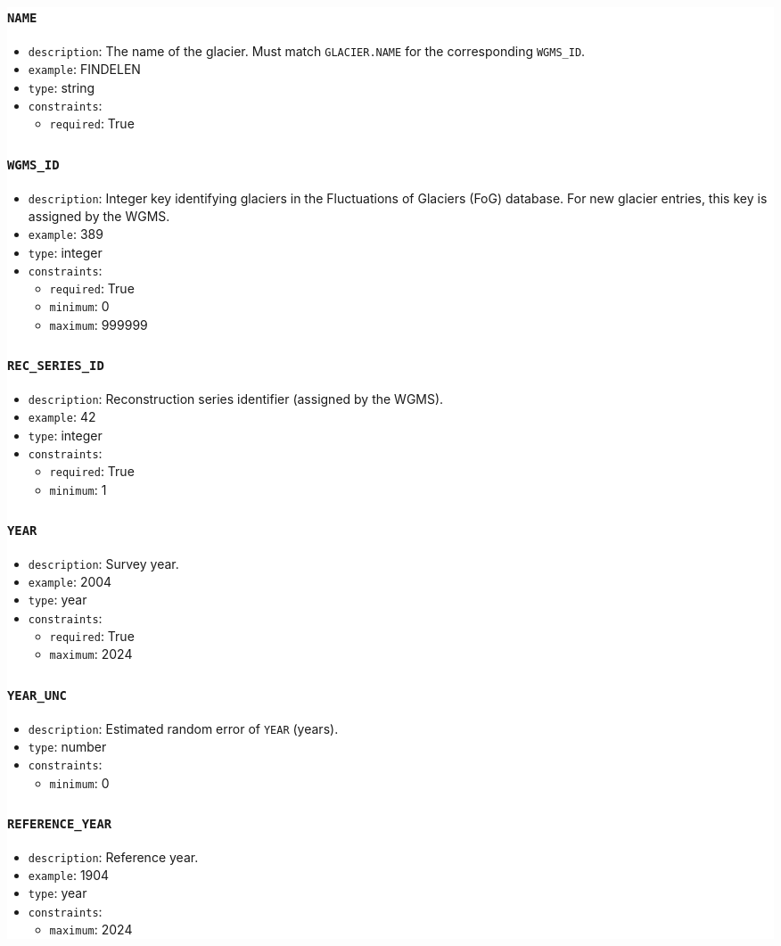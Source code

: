 ### `NAME`

  - `description`: The name of the glacier. Must match `GLACIER.NAME` for the corresponding `WGMS_ID`.
  - `example`: FINDELEN
  - `type`: string
  - `constraints`:
    - `required`: True

### `WGMS_ID`

  - `description`: Integer key identifying glaciers in the Fluctuations of Glaciers (FoG) database. For new glacier entries, this key is assigned by the WGMS.
  - `example`: 389
  - `type`: integer
  - `constraints`:
    - `required`: True
    - `minimum`: 0
    - `maximum`: 999999

### `REC_SERIES_ID`

  - `description`: Reconstruction series identifier (assigned by the WGMS).
  - `example`: 42
  - `type`: integer
  - `constraints`:
    - `required`: True
    - `minimum`: 1

### `YEAR`

  - `description`: Survey year.
  - `example`: 2004
  - `type`: year
  - `constraints`:
    - `required`: True
    - `maximum`: 2024

### `YEAR_UNC`

  - `description`: Estimated random error of `YEAR` (years).
  - `type`: number
  - `constraints`:
    - `minimum`: 0

### `REFERENCE_YEAR`

  - `description`: Reference year.
  - `example`: 1904
  - `type`: year
  - `constraints`:
    - `maximum`: 2024
